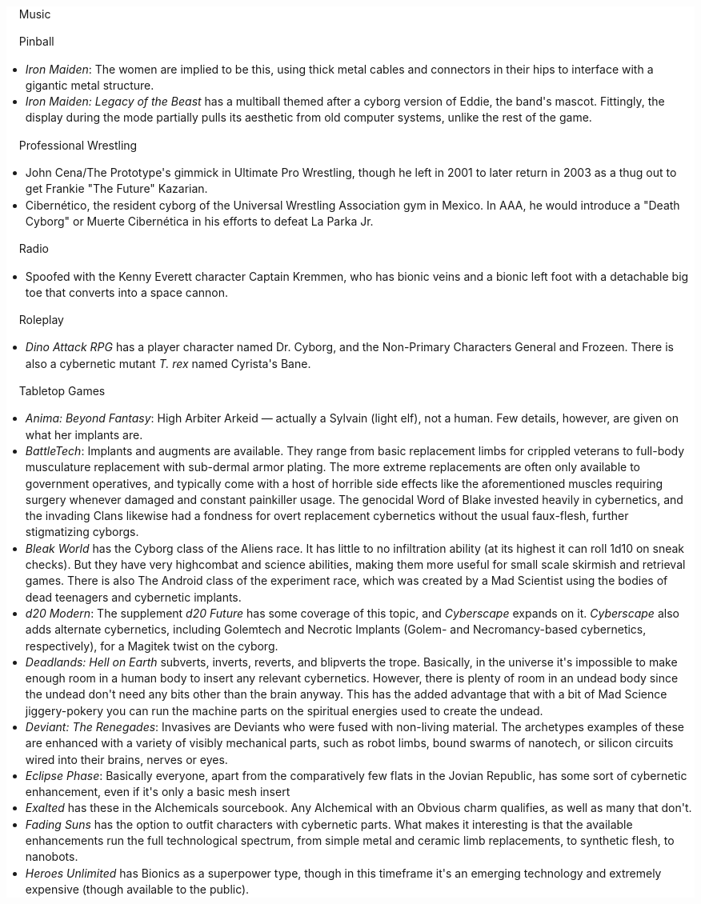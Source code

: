     Music 

    Pinball 

-   _Iron Maiden_: The women are implied to be this, using thick metal cables and connectors in their hips to interface with a gigantic metal structure.
-   _Iron Maiden: Legacy of the Beast_ has a multiball themed after a cyborg version of Eddie, the band's mascot. Fittingly, the display during the mode partially pulls its aesthetic from old computer systems, unlike the rest of the game.

    Professional Wrestling 

-   John Cena/The Prototype's gimmick in Ultimate Pro Wrestling, though he left in 2001 to later return in 2003 as a thug out to get Frankie "The Future" Kazarian.
-   Cibernético, the resident cyborg of the Universal Wrestling Association gym in Mexico. In AAA, he would introduce a "Death Cyborg" or Muerte Cibernética in his efforts to defeat La Parka Jr.

    Radio 

-   Spoofed with the Kenny Everett character Captain Kremmen, who has bionic veins and a bionic left foot with a detachable big toe that converts into a space cannon.

    Roleplay 

-   _Dino Attack RPG_ has a player character named Dr. Cyborg, and the Non-Primary Characters General and Frozeen. There is also a cybernetic mutant _T. rex_ named Cyrista's Bane.

    Tabletop Games 

-   _Anima: Beyond Fantasy_: High Arbiter Arkeid — actually a Sylvain (light elf), not a human. Few details, however, are given on what her implants are.
-   _BattleTech_: Implants and augments are available. They range from basic replacement limbs for crippled veterans to full-body musculature replacement with sub-dermal armor plating. The more extreme replacements are often only available to government operatives, and typically come with a host of horrible side effects like the aforementioned muscles requiring surgery whenever damaged and constant painkiller usage. The genocidal Word of Blake invested heavily in cybernetics, and the invading Clans likewise had a fondness for overt replacement cybernetics without the usual faux-flesh, further stigmatizing cyborgs.
-   _Bleak World_ has the Cyborg class of the Aliens race. It has little to no infiltration ability (at its highest it can roll 1d10 on sneak checks). But they have very highcombat and science abilities, making them more useful for small scale skirmish and retrieval games. There is also The Android class of the experiment race, which was created by a Mad Scientist using the bodies of dead teenagers and cybernetic implants.
-   _d20 Modern_: The supplement _d20 Future_ has some coverage of this topic, and _Cyberscape_ expands on it. _Cyberscape_ also adds alternate cybernetics, including Golemtech and Necrotic Implants (Golem\- and Necromancy\-based cybernetics, respectively), for a Magitek twist on the cyborg.
-   _Deadlands: Hell on Earth_ subverts, inverts, reverts, and blipverts the trope. Basically, in the universe it's impossible to make enough room in a human body to insert any relevant cybernetics. However, there is plenty of room in an undead body since the undead don't need any bits other than the brain anyway. This has the added advantage that with a bit of Mad Science jiggery-pokery you can run the machine parts on the spiritual energies used to create the undead.
-   _Deviant: The Renegades_: Invasives are Deviants who were fused with non-living material. The archetypes examples of these are enhanced with a variety of visibly mechanical parts, such as robot limbs, bound swarms of nanotech, or silicon circuits wired into their brains, nerves or eyes.
-   _Eclipse Phase_: Basically everyone, apart from the comparatively few flats in the Jovian Republic, has some sort of cybernetic enhancement, even if it's only a basic mesh insert
-   _Exalted_ has these in the Alchemicals sourcebook. Any Alchemical with an Obvious charm qualifies, as well as many that don't.
-   _Fading Suns_ has the option to outfit characters with cybernetic parts. What makes it interesting is that the available enhancements run the full technological spectrum, from simple metal and ceramic limb replacements, to synthetic flesh, to nanobots.
-   _Heroes Unlimited_ has Bionics as a superpower type, though in this timeframe it's an emerging technology and extremely expensive (though available to the public).